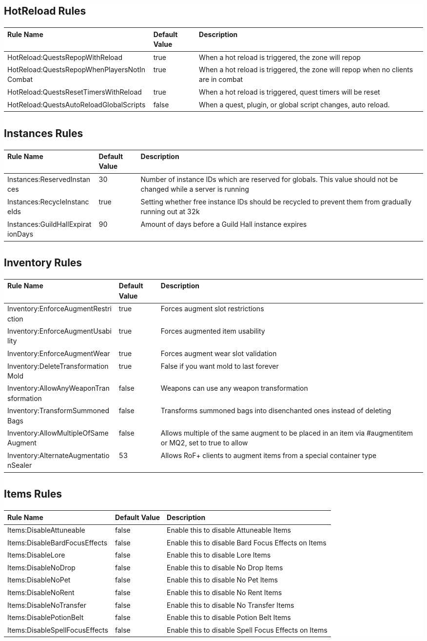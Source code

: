 ## HotReload Rules
| Rule Name | Default Value | Description |
| :--- | :--- | :--- |
| HotReload:QuestsRepopWithReload | true | When a hot reload is triggered, the zone will repop |
| HotReload:QuestsRepopWhenPlayersNotInCombat | true | When a hot reload is triggered, the zone will repop when no clients are in combat |
| HotReload:QuestsResetTimersWithReload | true | When a hot reload is triggered, quest timers will be reset |
| HotReload:QuestsAutoReloadGlobalScripts | false | When a quest, plugin, or global script changes, auto reload. |

## Instances Rules
| Rule Name | Default Value | Description |
| :--- | :--- | :--- |
| Instances:ReservedInstances | 30 | Number of instance IDs which are reserved for globals. This value should not be changed while a server is running |
| Instances:RecycleInstanceIds | true | Setting whether free instance IDs should be recycled to prevent them from gradually running out at 32k |
| Instances:GuildHallExpirationDays | 90 | Amount of days before a Guild Hall instance expires |

## Inventory Rules
| Rule Name | Default Value | Description |
| :--- | :--- | :--- |
| Inventory:EnforceAugmentRestriction | true | Forces augment slot restrictions |
| Inventory:EnforceAugmentUsability | true | Forces augmented item usability |
| Inventory:EnforceAugmentWear | true | Forces augment wear slot validation |
| Inventory:DeleteTransformationMold | true | False if you want mold to last forever |
| Inventory:AllowAnyWeaponTransformation | false | Weapons can use any weapon transformation |
| Inventory:TransformSummonedBags | false | Transforms summoned bags into disenchanted ones instead of deleting |
| Inventory:AllowMultipleOfSameAugment | false | Allows multiple of the same augment to be placed in an item via #augmentitem or MQ2, set to true to allow |
| Inventory:AlternateAugmentationSealer | 53 | Allows RoF+ clients to augment items from a special container type |

## Items Rules
| Rule Name | Default Value | Description |
| :--- | :--- | :--- |
| Items:DisableAttuneable | false | Enable this to disable Attuneable Items |
| Items:DisableBardFocusEffects | false | Enable this to disable Bard Focus Effects on Items |
| Items:DisableLore | false | Enable this to disable Lore Items |
| Items:DisableNoDrop | false | Enable this to disable No Drop Items |
| Items:DisableNoPet | false | Enable this to disable No Pet Items |
| Items:DisableNoRent | false | Enable this to disable No Rent Items |
| Items:DisableNoTransfer | false | Enable this to disable No Transfer Items |
| Items:DisablePotionBelt | false | Enable this to disable Potion Belt Items |
| Items:DisableSpellFocusEffects | false | Enable this to disable Spell Focus Effects on Items |
